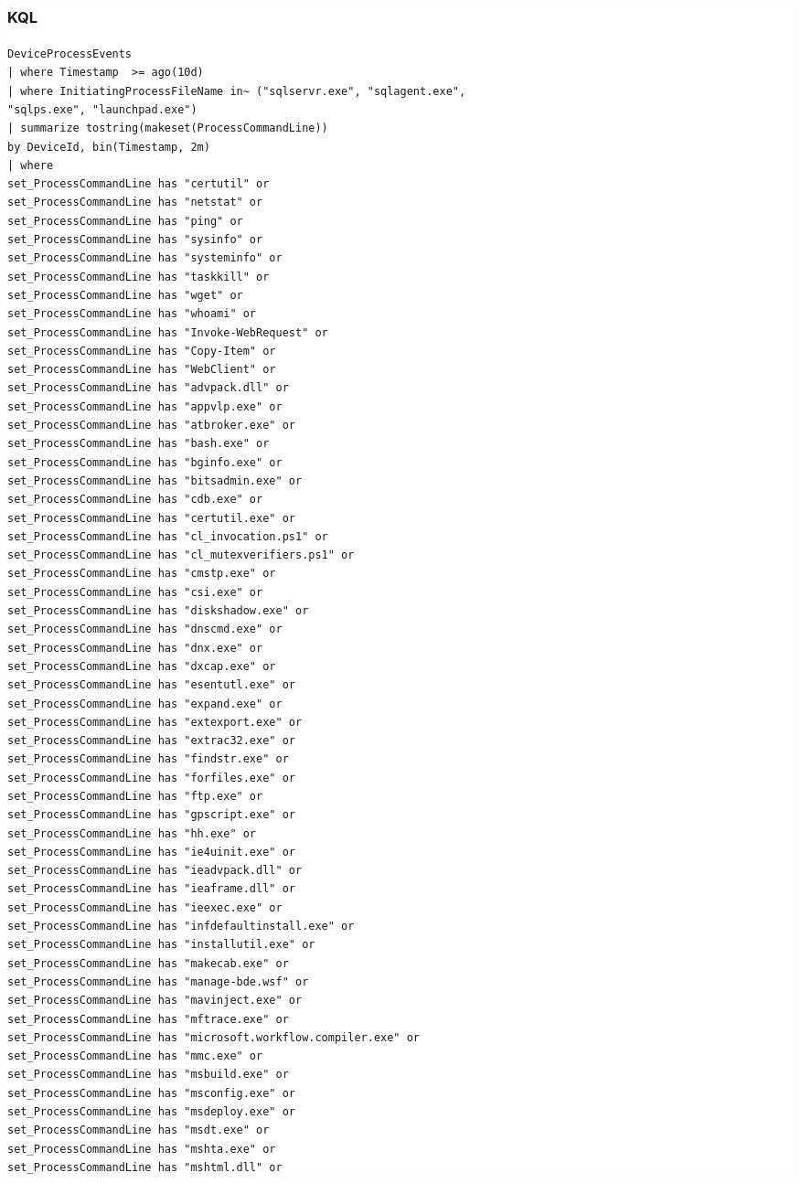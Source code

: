 ### KQL
```kql
DeviceProcessEvents 
| where Timestamp  >= ago(10d)
| where InitiatingProcessFileName in~ ("sqlservr.exe", "sqlagent.exe", 
"sqlps.exe", "launchpad.exe")
| summarize tostring(makeset(ProcessCommandLine)) 
by DeviceId, bin(Timestamp, 2m)
| where
set_ProcessCommandLine has "certutil" or 
set_ProcessCommandLine has "netstat" or 
set_ProcessCommandLine has "ping" or 
set_ProcessCommandLine has "sysinfo" or 
set_ProcessCommandLine has "systeminfo" or 
set_ProcessCommandLine has "taskkill" or 
set_ProcessCommandLine has "wget" or 
set_ProcessCommandLine has "whoami" or 
set_ProcessCommandLine has "Invoke-WebRequest" or 
set_ProcessCommandLine has "Copy-Item" or 
set_ProcessCommandLine has "WebClient" or 
set_ProcessCommandLine has "advpack.dll" or 
set_ProcessCommandLine has "appvlp.exe" or 
set_ProcessCommandLine has "atbroker.exe" or 
set_ProcessCommandLine has "bash.exe" or 
set_ProcessCommandLine has "bginfo.exe" or 
set_ProcessCommandLine has "bitsadmin.exe" or 
set_ProcessCommandLine has "cdb.exe" or 
set_ProcessCommandLine has "certutil.exe" or 
set_ProcessCommandLine has "cl_invocation.ps1" or 
set_ProcessCommandLine has "cl_mutexverifiers.ps1" or 
set_ProcessCommandLine has "cmstp.exe" or 
set_ProcessCommandLine has "csi.exe" or 
set_ProcessCommandLine has "diskshadow.exe" or 
set_ProcessCommandLine has "dnscmd.exe" or 
set_ProcessCommandLine has "dnx.exe" or 
set_ProcessCommandLine has "dxcap.exe" or 
set_ProcessCommandLine has "esentutl.exe" or 
set_ProcessCommandLine has "expand.exe" or 
set_ProcessCommandLine has "extexport.exe" or 
set_ProcessCommandLine has "extrac32.exe" or 
set_ProcessCommandLine has "findstr.exe" or 
set_ProcessCommandLine has "forfiles.exe" or 
set_ProcessCommandLine has "ftp.exe" or 
set_ProcessCommandLine has "gpscript.exe" or 
set_ProcessCommandLine has "hh.exe" or 
set_ProcessCommandLine has "ie4uinit.exe" or 
set_ProcessCommandLine has "ieadvpack.dll" or 
set_ProcessCommandLine has "ieaframe.dll" or 
set_ProcessCommandLine has "ieexec.exe" or 
set_ProcessCommandLine has "infdefaultinstall.exe" or 
set_ProcessCommandLine has "installutil.exe" or 
set_ProcessCommandLine has "makecab.exe" or 
set_ProcessCommandLine has "manage-bde.wsf" or 
set_ProcessCommandLine has "mavinject.exe" or 
set_ProcessCommandLine has "mftrace.exe" or 
set_ProcessCommandLine has "microsoft.workflow.compiler.exe" or 
set_ProcessCommandLine has "mmc.exe" or 
set_ProcessCommandLine has "msbuild.exe" or 
set_ProcessCommandLine has "msconfig.exe" or 
set_ProcessCommandLine has "msdeploy.exe" or 
set_ProcessCommandLine has "msdt.exe" or 
set_ProcessCommandLine has "mshta.exe" or 
set_ProcessCommandLine has "mshtml.dll" or 
```